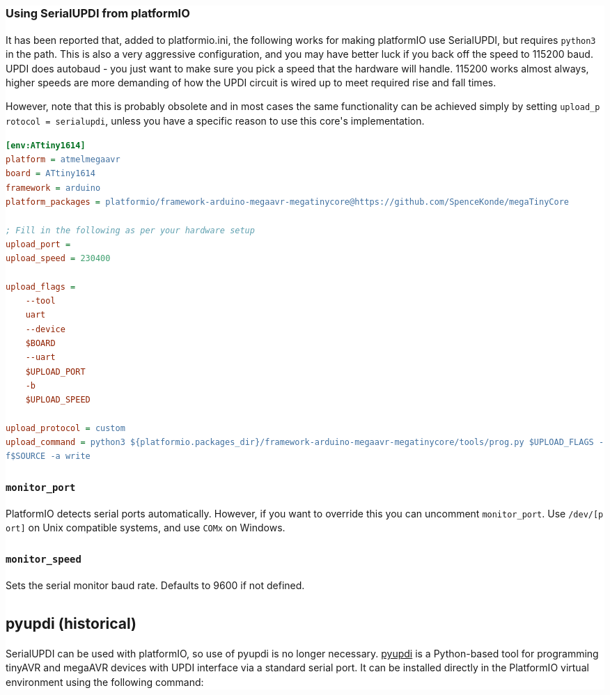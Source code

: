 ### Using SerialUPDI from platformIO
It has been reported that, added to platformio.ini, the following works for making platformIO use SerialUPDI, but requires `python3` in the path. This is also a very aggressive configuration, and you may have better luck if you back off the speed to 115200 baud. UPDI does autobaud - you just want to make sure you pick a speed that the hardware will handle. 115200 works almost always, higher speeds are more demanding of how the UPDI circuit is wired up to meet required rise and fall times.

However, note that this is probably obsolete and in most cases the same functionality can be achieved simply by setting `upload_protocol = serialupdi`, unless you have a specific reason to use this core's implementation. 
```ini
[env:ATtiny1614]
platform = atmelmegaavr
board = ATtiny1614
framework = arduino
platform_packages = platformio/framework-arduino-megaavr-megatinycore@https://github.com/SpenceKonde/megaTinyCore

; Fill in the following as per your hardware setup
upload_port = 
upload_speed = 230400

upload_flags = 
	--tool
	uart
	--device
	$BOARD
	--uart
	$UPLOAD_PORT
	-b
	$UPLOAD_SPEED

upload_protocol = custom
upload_command = python3 ${platformio.packages_dir}/framework-arduino-megaavr-megatinycore/tools/prog.py $UPLOAD_FLAGS -f$SOURCE -a write
```



### `monitor_port`
PlatformIO detects serial ports automatically. However, if you want to override this you can uncomment `monitor_port`. Use `/dev/[port]` on Unix compatible systems, and use `COMx` on Windows.


### `monitor_speed`
Sets the serial monitor baud rate. Defaults to 9600 if not defined.


## pyupdi (historical)
SerialUPDI can be used with platformIO, so use of pyupdi is no longer necessary.
[pyupdi](https://github.com/mraardvark/pyupdi) is a Python-based tool for programming tinyAVR and megaAVR devices with UPDI interface via a standard serial port. It can be installed directly in the PlatformIO virtual environment using the following command:
